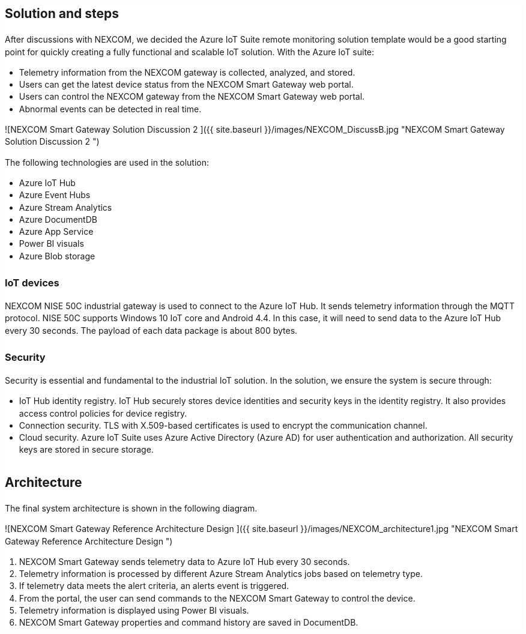 
## Solution and steps

After discussions with NEXCOM, we decided the Azure IoT Suite remote monitoring solution template would be a good starting point for quickly creating a fully functional and scalable IoT solution. With the Azure IoT suite:

- Telemetry information from the NEXCOM gateway is collected, analyzed, and stored. 
- Users can get the latest device status from the NEXCOM Smart Gateway web portal.  
- Users can control the NEXCOM gateway from the NEXCOM Smart Gateway web portal. 
- Abnormal events can be detected in real time. 
 

![NEXCOM Smart Gateway Solution Discussion 2 ]({{ site.baseurl }}/images/NEXCOM_DiscussB.jpg "NEXCOM Smart Gateway Solution Discussion 2 ")

The following technologies are used in the solution: 

* Azure IoT Hub
* Azure Event Hubs
* Azure Stream Analytics
* Azure DocumentDB 
* Azure App Service
* Power BI visuals
* Azure Blob storage

### IoT devices

NEXCOM NISE 50C industrial gateway is used to connect to the Azure IoT Hub. It sends telemetry information through the MQTT protocol. NISE 50C supports Windows 10 IoT core and Android 4.4. In this case, it will need to send data to the Azure IoT Hub every 30 seconds. The payload of each data package is about 800 bytes. 

### Security 

Security is essential and fundamental to the industrial IoT solution. In the solution, we ensure the system is secure through:

* IoT Hub identity registry. IoT Hub securely stores device identities and security keys in the identity registry. It also provides access control policies for device registry. 
* Connection security. TLS with X.509-based certificates is used to encrypt the communication channel. 
* Cloud security. Azure IoT Suite uses Azure Active Directory (Azure AD) for user authentication and authorization. All security keys are stored in secure storage. 

## Architecture

The final system architecture is shown in the following diagram. 


![NEXCOM Smart Gateway Reference Architecture Design ]({{ site.baseurl }}/images/NEXCOM_architecture1.jpg "NEXCOM Smart Gateway Reference Architecture Design ")


1. NEXCOM Smart Gateway sends telemetry data to Azure IoT Hub every 30 seconds.
2. Telemetry information is processed by different Azure Stream Analytics jobs based on telemetry type. 
3. If telemetry data meets the alert criteria, an alerts event is triggered.
4. From the portal, the user can send commands to the NEXCOM Smart Gateway to control the device.
5. Telemetry information is displayed using Power BI visuals.
6. NEXCOM Smart Gateway properties and command history are saved in DocumentDB. 
